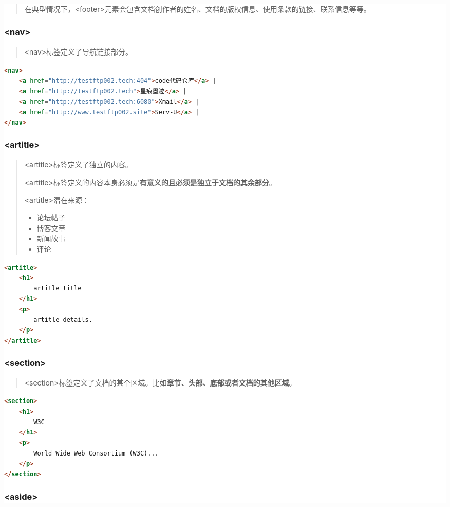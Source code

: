 > 在典型情况下，\<footer>元素会包含文档创作者的姓名、文档的版权信息、使用条款的链接、联系信息等等。

### \<nav>

> \<nav>标签定义了导航链接部分。

```html
<nav>
	<a href="http://testftp002.tech:404">code代码仓库</a> |
    <a href="http://testftp002.tech">星痕墨迹</a> |
    <a href="http://testftp002.tech:6080">Xmail</a> |
    <a href="http://www.testftp002.site">Serv-U</a> |
</nav>
```

### \<artitle>

> \<artitle>标签定义了独立的内容。
>
> \<artitle>标签定义的内容本身必须是**有意义的且必须是独立于文档的其余部分**。
>
> \<artitle>潜在来源：
>
> - 论坛帖子
> - 博客文章
> - 新闻故事
> - 评论

```html
<artitle>
	<h1>
        artitle title
    </h1>
    <p>
        artitle details.
    </p>
</artitle>
```

### \<section>

> \<section>标签定义了文档的某个区域。比如**章节、头部、底部或者文档的其他区域**。

```html
<section>
	<h1>
        W3C
    </h1>
    <p>
        World Wide Web Consortium (W3C)... 
    </p>
</section>
```

### \<aside>
